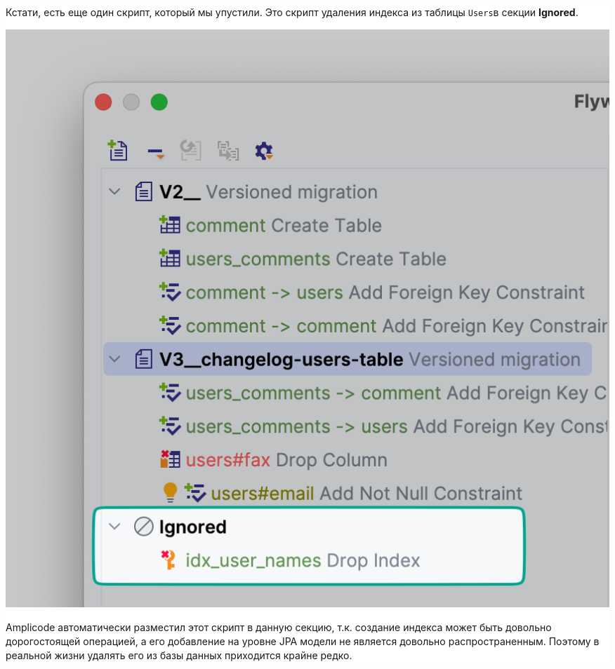 Кстати, есть еще один скрипт, который мы упустили. Это скрипт удаления индекса из таблицы `Users`в секции **Ignored**.

![](images/drop-index.png)

Amplicode автоматически разместил этот скрипт в данную секцию, т.к. создание индекса может быть довольно дорогостоящей операцией, а его добавление на уровне JPA модели не является довольно распространенным. Поэтому в реальной жизни удалять его из базы данных приходится крайне редко.
